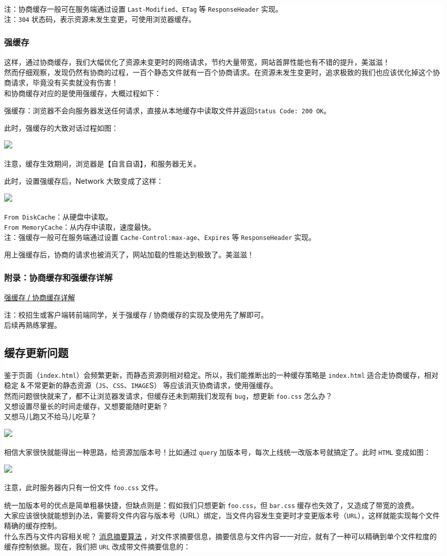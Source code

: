 注：协商缓存一般可在服务端通过设置 `Last-Modified`、`ETag` 等 `ResponseHeader` 实现。  
注：`304` 状态码，表示资源未发生变更，可使用浏览器缓存。

### 强缓存

这样，通过协商缓存，我们大幅优化了资源未变更时的网络请求，节约大量带宽，网站首屏性能也有不错的提升，美滋滋！  
然而仔细观察，发现仍然有协商的过程，一百个静态文件就有一百个协商请求。在资源未发生变更时，追求极致的我们也应该优化掉这个协商请求，毕竟没有买卖就没有伤害！  
和协商缓存对应的是使用强缓存，大概过程如下：

强缓存：浏览器不会向服务器发送任何请求，直接从本地缓存中读取文件并返回`Status Code: 200 OK`。

此时，强缓存的大致对话过程如图：

![](media/5ba66dc474384c9488d1485bef852c2a~tplv-k3u1fbpfcp-zoom-in-crop-mark!1304!0!0!0.awebp.webp)

注意，缓存生效期间，浏览器是【自言自语】，和服务器无关。

此时，设置强缓存后，Network 大致变成了这样：

![](media/60b4eda718ff42d491c2aa788d0cbb42~tplv-k3u1fbpfcp-zoom-in-crop-mark!1304!0!0!0.awebp.webp)

`From DiskCache`：从硬盘中读取。  
`From MemoryCache`：从内存中读取，速度最快。  
注：强缓存一般可在服务端通过设置 `Cache-Control:max-age`、`Expires` 等 `ResponseHeader` 实现。

用上强缓存后，协商的请求也被消灭了，网站加载的性能达到极致了。美滋滋！

### 附录：协商缓存和强缓存详解

[强缓存 / 协商缓存详解](https://juejin.cn/post/6844903838768431118 "https://juejin.cn/post/6844903838768431118")

注：校招生或客户端转前端同学，关于强缓存 / 协商缓存的实现及使用先了解即可。  
后续再熟练掌握。

## 缓存更新问题

鉴于页面（`index.html`）会频繁更新，而静态资源则相对稳定。所以，我们能推断出的一种缓存策略是 `index.html` 适合走协商缓存，相对稳定 & 不常更新的静态资源（`JS`、`CSS`、`IMAGE`S） 等应该消灭协商请求，使用强缓存。  
然而问题很快就来了，都不让浏览器发请求，但缓存还未到期我们发现有 `bug`，想更新 `foo.css` 怎么办？  
又想设置尽量长的时间走缓存，又想要能随时更新？  
又想马儿跑又不给马儿吃草？

![](media/4b41a182750b48cfb5df9a5b0ab2b40b~tplv-k3u1fbpfcp-zoom-in-crop-mark!1304!0!0!0.awebp.webp)

相信大家很快就能得出一种思路，给资源加版本号！比如通过 `query` 加版本号，每次上线统一改版本号就搞定了。此时 `HTML` 变成如图：

![](media/ff668da65572486db031eb113caaaaf1~tplv-k3u1fbpfcp-zoom-in-crop-mark!1304!0!0!0.awebp.webp)

注意，此时服务器内只有一份文件 `foo.css` 文件。

统一加版本号的优点是简单粗暴快捷，但缺点则是：假如我们只想更新 `foo.css`，但 `bar.css` 缓存也失效了，又造成了带宽的浪费。  
大家应该很快就能想到办法，需要将文件内容与版本号（URL）绑定，当文件内容发生变更时才变更版本号（`URL`），这样就能实现每个文件精确的缓存控制。  
什么东西与文件内容相关呢？ [消息摘要算法](https://link.juejin.cn/?target=https%3A%2F%2Fwww.baike.com%2Fwikiid%2F1412805162344902915%3Fsearch_id%3D3k1jee3i202000%26prd%3Dsearch_sug%26view_id%3D2p9w1v50ati000 "https://www.baike.com/wikiid/1412805162344902915?search_id=3k1jee3i202000&prd=search_sug&view_id=2p9w1v50ati000") ，对文件求摘要信息，摘要信息与文件内容一一对应，就有了一种可以精确到单个文件粒度的缓存控制依据。现在，我们把 `URL` 改成带文件摘要信息的：
